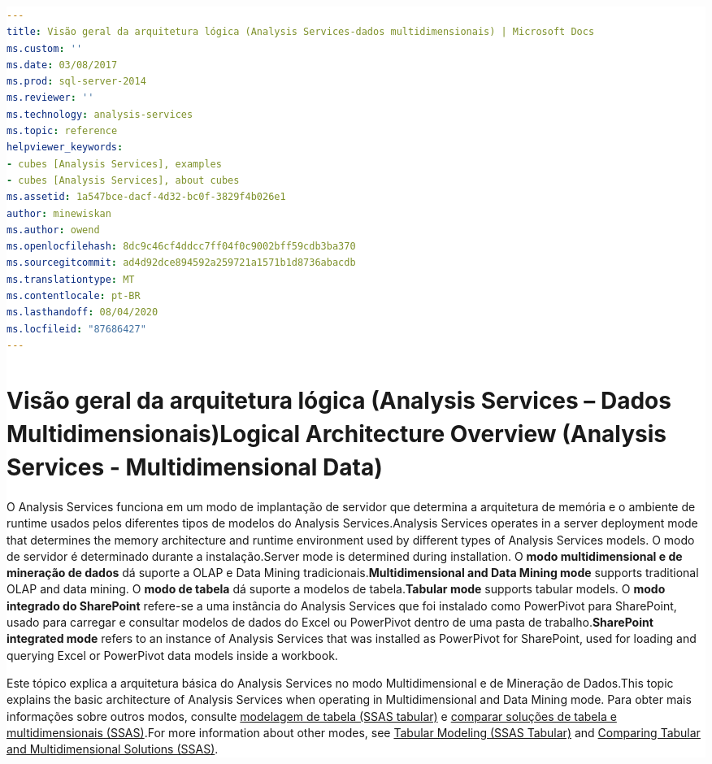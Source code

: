 ```yaml
---
title: Visão geral da arquitetura lógica (Analysis Services-dados multidimensionais) | Microsoft Docs
ms.custom: ''
ms.date: 03/08/2017
ms.prod: sql-server-2014
ms.reviewer: ''
ms.technology: analysis-services
ms.topic: reference
helpviewer_keywords:
- cubes [Analysis Services], examples
- cubes [Analysis Services], about cubes
ms.assetid: 1a547bce-dacf-4d32-bc0f-3829f4b026e1
author: minewiskan
ms.author: owend
ms.openlocfilehash: 8dc9c46cf4ddcc7ff04f0c9002bff59cdb3ba370
ms.sourcegitcommit: ad4d92dce894592a259721a1571b1d8736abacdb
ms.translationtype: MT
ms.contentlocale: pt-BR
ms.lasthandoff: 08/04/2020
ms.locfileid: "87686427"
---
```

# <a name="logical-architecture-overview-analysis-services---multidimensional-data"></a><span data-ttu-id="d87ff-102">Visão geral da arquitetura lógica (Analysis Services – Dados Multidimensionais)</span><span class="sxs-lookup"><span data-stu-id="d87ff-102">Logical Architecture Overview (Analysis Services - Multidimensional Data)</span></span>
  <span data-ttu-id="d87ff-103">O Analysis Services funciona em um modo de implantação de servidor que determina a arquitetura de memória e o ambiente de runtime usados pelos diferentes tipos de modelos do Analysis Services.</span><span class="sxs-lookup"><span data-stu-id="d87ff-103">Analysis Services operates in a server deployment mode that determines the memory architecture and runtime environment used by different types of Analysis Services models.</span></span> <span data-ttu-id="d87ff-104">O modo de servidor é determinado durante a instalação.</span><span class="sxs-lookup"><span data-stu-id="d87ff-104">Server mode is determined during installation.</span></span> <span data-ttu-id="d87ff-105">O **modo multidimensional e de mineração de dados** dá suporte a OLAP e Data Mining tradicionais.</span><span class="sxs-lookup"><span data-stu-id="d87ff-105">**Multidimensional and Data Mining mode** supports traditional OLAP and data mining.</span></span> <span data-ttu-id="d87ff-106">O **modo de tabela** dá suporte a modelos de tabela.</span><span class="sxs-lookup"><span data-stu-id="d87ff-106">**Tabular mode** supports tabular models.</span></span> <span data-ttu-id="d87ff-107">O **modo integrado do SharePoint** refere-se a uma instância do Analysis Services que foi instalado como PowerPivot para SharePoint, usado para carregar e consultar modelos de dados do Excel ou PowerPivot dentro de uma pasta de trabalho.</span><span class="sxs-lookup"><span data-stu-id="d87ff-107">**SharePoint integrated mode** refers to an instance of Analysis Services that was installed as PowerPivot for SharePoint, used for loading and querying Excel or PowerPivot data models inside a workbook.</span></span>

 <span data-ttu-id="d87ff-108">Este tópico explica a arquitetura básica do Analysis Services no modo Multidimensional e de Mineração de Dados.</span><span class="sxs-lookup"><span data-stu-id="d87ff-108">This topic explains the basic architecture of Analysis Services when operating in Multidimensional and Data Mining mode.</span></span> <span data-ttu-id="d87ff-109">Para obter mais informações sobre outros modos, consulte [modelagem de tabela &#40;SSAS tabular&#41;](../../tabular-models/tabular-models-ssas.md) e [comparar soluções de tabela e multidimensionais &#40;SSAS&#41;](https://docs.microsoft.com/analysis-services/comparing-tabular-and-multidimensional-solutions-ssas).</span><span class="sxs-lookup"><span data-stu-id="d87ff-109">For more information about other modes, see [Tabular Modeling &#40;SSAS Tabular&#41;](../../tabular-models/tabular-models-ssas.md) and [Comparing Tabular and Multidimensional Solutions &#40;SSAS&#41;](https://docs.microsoft.com/analysis-services/comparing-tabular-and-multidimensional-solutions-ssas).</span></span>
